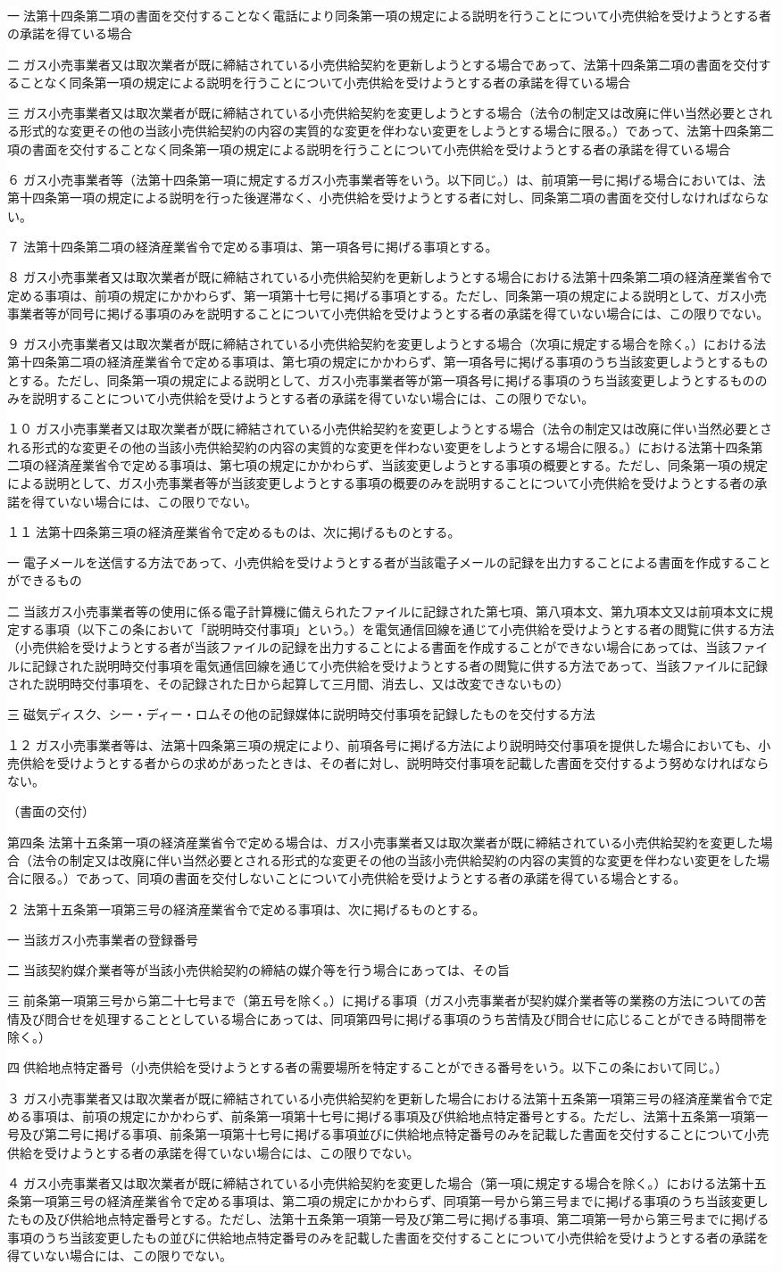 一 法第十四条第二項の書面を交付することなく電話により同条第一項の規定による説明を行うことについて小売供給を受けようとする者の承諾を得ている場合

二 ガス小売事業者又は取次業者が既に締結されている小売供給契約を更新しようとする場合であって、法第十四条第二項の書面を交付することなく同条第一項の規定による説明を行うことについて小売供給を受けようとする者の承諾を得ている場合

三 ガス小売事業者又は取次業者が既に締結されている小売供給契約を変更しようとする場合（法令の制定又は改廃に伴い当然必要とされる形式的な変更その他の当該小売供給契約の内容の実質的な変更を伴わない変更をしようとする場合に限る。）であって、法第十四条第二項の書面を交付することなく同条第一項の規定による説明を行うことについて小売供給を受けようとする者の承諾を得ている場合

６ ガス小売事業者等（法第十四条第一項に規定するガス小売事業者等をいう。以下同じ。）は、前項第一号に掲げる場合においては、法第十四条第一項の規定による説明を行った後遅滞なく、小売供給を受けようとする者に対し、同条第二項の書面を交付しなければならない。

７ 法第十四条第二項の経済産業省令で定める事項は、第一項各号に掲げる事項とする。

８ ガス小売事業者又は取次業者が既に締結されている小売供給契約を更新しようとする場合における法第十四条第二項の経済産業省令で定める事項は、前項の規定にかかわらず、第一項第十七号に掲げる事項とする。ただし、同条第一項の規定による説明として、ガス小売事業者等が同号に掲げる事項のみを説明することについて小売供給を受けようとする者の承諾を得ていない場合には、この限りでない。

９ ガス小売事業者又は取次業者が既に締結されている小売供給契約を変更しようとする場合（次項に規定する場合を除く。）における法第十四条第二項の経済産業省令で定める事項は、第七項の規定にかかわらず、第一項各号に掲げる事項のうち当該変更しようとするものとする。ただし、同条第一項の規定による説明として、ガス小売事業者等が第一項各号に掲げる事項のうち当該変更しようとするもののみを説明することについて小売供給を受けようとする者の承諾を得ていない場合には、この限りでない。

１０ ガス小売事業者又は取次業者が既に締結されている小売供給契約を変更しようとする場合（法令の制定又は改廃に伴い当然必要とされる形式的な変更その他の当該小売供給契約の内容の実質的な変更を伴わない変更をしようとする場合に限る。）における法第十四条第二項の経済産業省令で定める事項は、第七項の規定にかかわらず、当該変更しようとする事項の概要とする。ただし、同条第一項の規定による説明として、ガス小売事業者等が当該変更しようとする事項の概要のみを説明することについて小売供給を受けようとする者の承諾を得ていない場合には、この限りでない。

１１ 法第十四条第三項の経済産業省令で定めるものは、次に掲げるものとする。

一 電子メールを送信する方法であって、小売供給を受けようとする者が当該電子メールの記録を出力することによる書面を作成することができるもの

二 当該ガス小売事業者等の使用に係る電子計算機に備えられたファイルに記録された第七項、第八項本文、第九項本文又は前項本文に規定する事項（以下この条において「説明時交付事項」という。）を電気通信回線を通じて小売供給を受けようとする者の閲覧に供する方法（小売供給を受けようとする者が当該ファイルの記録を出力することによる書面を作成することができない場合にあっては、当該ファイルに記録された説明時交付事項を電気通信回線を通じて小売供給を受けようとする者の閲覧に供する方法であって、当該ファイルに記録された説明時交付事項を、その記録された日から起算して三月間、消去し、又は改変できないもの）

三 磁気ディスク、シー・ディー・ロムその他の記録媒体に説明時交付事項を記録したものを交付する方法

１２ ガス小売事業者等は、法第十四条第三項の規定により、前項各号に掲げる方法により説明時交付事項を提供した場合においても、小売供給を受けようとする者からの求めがあったときは、その者に対し、説明時交付事項を記載した書面を交付するよう努めなければならない。

（書面の交付）

第四条 法第十五条第一項の経済産業省令で定める場合は、ガス小売事業者又は取次業者が既に締結されている小売供給契約を変更した場合（法令の制定又は改廃に伴い当然必要とされる形式的な変更その他の当該小売供給契約の内容の実質的な変更を伴わない変更をした場合に限る。）であって、同項の書面を交付しないことについて小売供給を受けようとする者の承諾を得ている場合とする。

２ 法第十五条第一項第三号の経済産業省令で定める事項は、次に掲げるものとする。

一 当該ガス小売事業者の登録番号

二 当該契約媒介業者等が当該小売供給契約の締結の媒介等を行う場合にあっては、その旨

三 前条第一項第三号から第二十七号まで（第五号を除く。）に掲げる事項（ガス小売事業者が契約媒介業者等の業務の方法についての苦情及び問合せを処理することとしている場合にあっては、同項第四号に掲げる事項のうち苦情及び問合せに応じることができる時間帯を除く。）

四 供給地点特定番号（小売供給を受けようとする者の需要場所を特定することができる番号をいう。以下この条において同じ。）

３ ガス小売事業者又は取次業者が既に締結されている小売供給契約を更新した場合における法第十五条第一項第三号の経済産業省令で定める事項は、前項の規定にかかわらず、前条第一項第十七号に掲げる事項及び供給地点特定番号とする。ただし、法第十五条第一項第一号及び第二号に掲げる事項、前条第一項第十七号に掲げる事項並びに供給地点特定番号のみを記載した書面を交付することについて小売供給を受けようとする者の承諾を得ていない場合には、この限りでない。

４ ガス小売事業者又は取次業者が既に締結されている小売供給契約を変更した場合（第一項に規定する場合を除く。）における法第十五条第一項第三号の経済産業省令で定める事項は、第二項の規定にかかわらず、同項第一号から第三号までに掲げる事項のうち当該変更したもの及び供給地点特定番号とする。ただし、法第十五条第一項第一号及び第二号に掲げる事項、第二項第一号から第三号までに掲げる事項のうち当該変更したもの並びに供給地点特定番号のみを記載した書面を交付することについて小売供給を受けようとする者の承諾を得ていない場合には、この限りでない。
